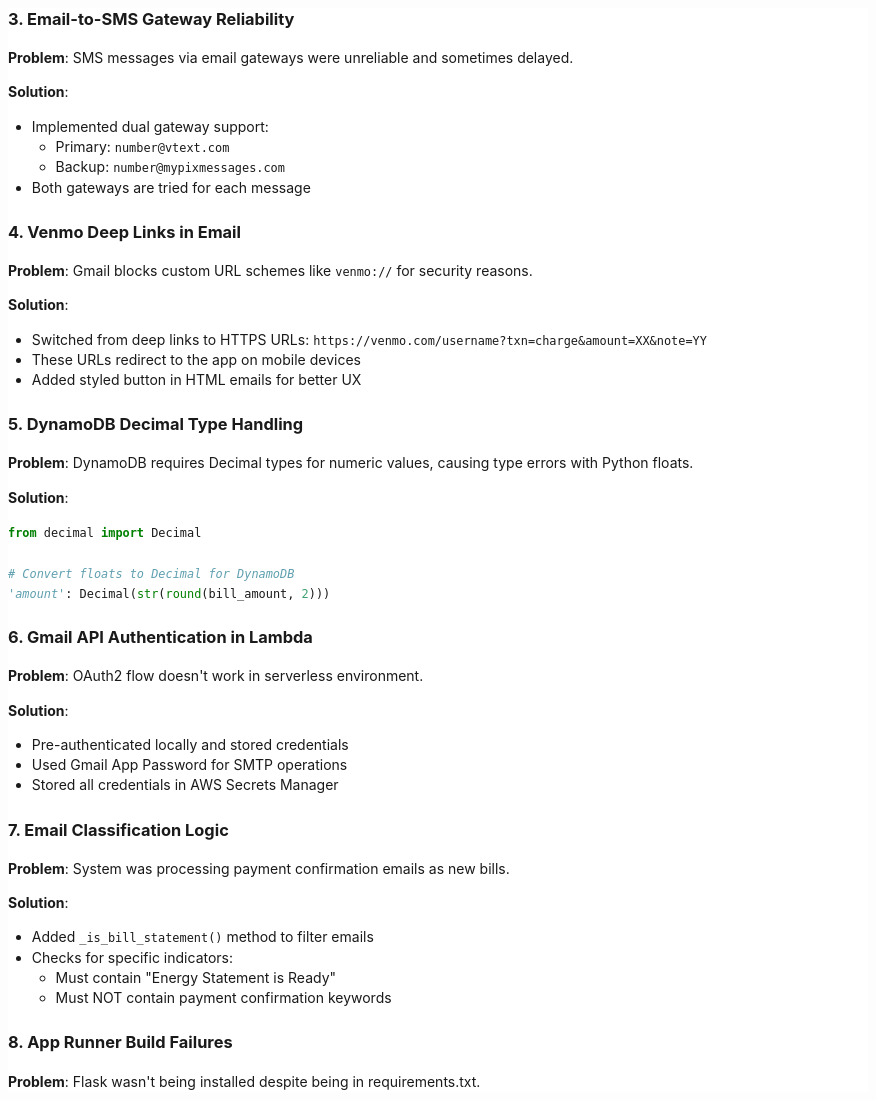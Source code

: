 ### 3. Email-to-SMS Gateway Reliability

**Problem**: SMS messages via email gateways were unreliable and sometimes delayed.

**Solution**:
- Implemented dual gateway support:
  - Primary: `number@vtext.com`
  - Backup: `number@mypixmessages.com`
- Both gateways are tried for each message

### 4. Venmo Deep Links in Email

**Problem**: Gmail blocks custom URL schemes like `venmo://` for security reasons.

**Solution**:
- Switched from deep links to HTTPS URLs: `https://venmo.com/username?txn=charge&amount=XX&note=YY`
- These URLs redirect to the app on mobile devices
- Added styled button in HTML emails for better UX

### 5. DynamoDB Decimal Type Handling

**Problem**: DynamoDB requires Decimal types for numeric values, causing type errors with Python floats.

**Solution**:
```python
from decimal import Decimal

# Convert floats to Decimal for DynamoDB
'amount': Decimal(str(round(bill_amount, 2)))
```

### 6. Gmail API Authentication in Lambda

**Problem**: OAuth2 flow doesn't work in serverless environment.

**Solution**:
- Pre-authenticated locally and stored credentials
- Used Gmail App Password for SMTP operations
- Stored all credentials in AWS Secrets Manager

### 7. Email Classification Logic

**Problem**: System was processing payment confirmation emails as new bills.

**Solution**:
- Added `_is_bill_statement()` method to filter emails
- Checks for specific indicators:
  - Must contain "Energy Statement is Ready"
  - Must NOT contain payment confirmation keywords

### 8. App Runner Build Failures

**Problem**: Flask wasn't being installed despite being in requirements.txt.
